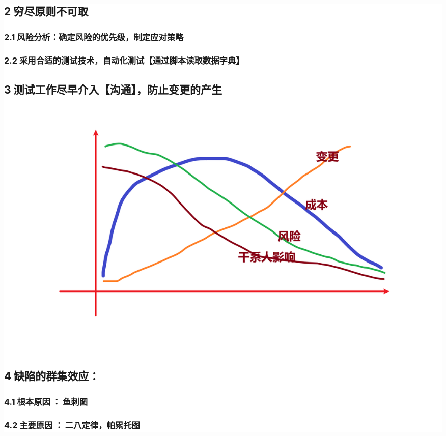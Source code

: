 ## 2	穷尽原则不可取

### 2.1	风险分析：确定风险的优先级，制定应对策略

### 2.2	采用合适的测试技术，自动化测试【通过脚本读取数据字典】

## 3	测试工作尽早介入【沟通】，防止变更的产生

![image-20221105142532614](%E8%AF%BE%E5%A0%82%E7%AC%94%E8%AE%B0.assets/image-20221105142532614.png)

## 4	缺陷的群集效应：

### 4.1	根本原因	： 鱼刺图

### 4.2	主要原因    ： 二八定律，帕累托图
